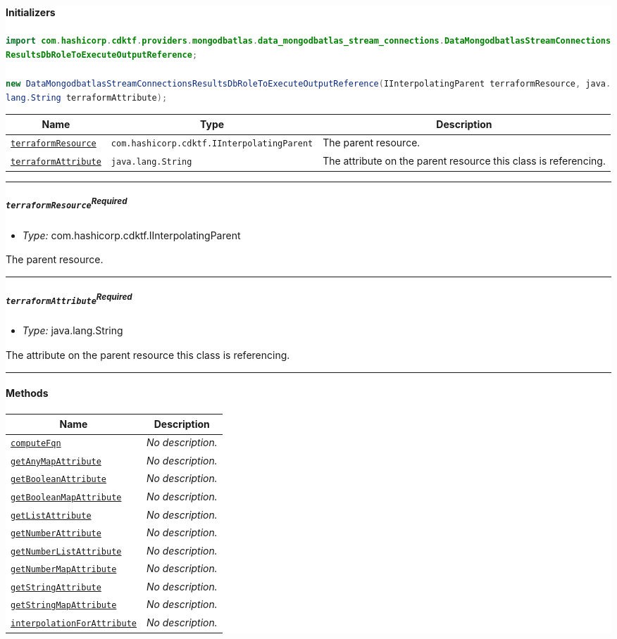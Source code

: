 #### Initializers <a name="Initializers" id="@cdktf/provider-mongodbatlas.dataMongodbatlasStreamConnections.DataMongodbatlasStreamConnectionsResultsDbRoleToExecuteOutputReference.Initializer"></a>

```java
import com.hashicorp.cdktf.providers.mongodbatlas.data_mongodbatlas_stream_connections.DataMongodbatlasStreamConnectionsResultsDbRoleToExecuteOutputReference;

new DataMongodbatlasStreamConnectionsResultsDbRoleToExecuteOutputReference(IInterpolatingParent terraformResource, java.lang.String terraformAttribute);
```

| **Name** | **Type** | **Description** |
| --- | --- | --- |
| <code><a href="#@cdktf/provider-mongodbatlas.dataMongodbatlasStreamConnections.DataMongodbatlasStreamConnectionsResultsDbRoleToExecuteOutputReference.Initializer.parameter.terraformResource">terraformResource</a></code> | <code>com.hashicorp.cdktf.IInterpolatingParent</code> | The parent resource. |
| <code><a href="#@cdktf/provider-mongodbatlas.dataMongodbatlasStreamConnections.DataMongodbatlasStreamConnectionsResultsDbRoleToExecuteOutputReference.Initializer.parameter.terraformAttribute">terraformAttribute</a></code> | <code>java.lang.String</code> | The attribute on the parent resource this class is referencing. |

---

##### `terraformResource`<sup>Required</sup> <a name="terraformResource" id="@cdktf/provider-mongodbatlas.dataMongodbatlasStreamConnections.DataMongodbatlasStreamConnectionsResultsDbRoleToExecuteOutputReference.Initializer.parameter.terraformResource"></a>

- *Type:* com.hashicorp.cdktf.IInterpolatingParent

The parent resource.

---

##### `terraformAttribute`<sup>Required</sup> <a name="terraformAttribute" id="@cdktf/provider-mongodbatlas.dataMongodbatlasStreamConnections.DataMongodbatlasStreamConnectionsResultsDbRoleToExecuteOutputReference.Initializer.parameter.terraformAttribute"></a>

- *Type:* java.lang.String

The attribute on the parent resource this class is referencing.

---

#### Methods <a name="Methods" id="Methods"></a>

| **Name** | **Description** |
| --- | --- |
| <code><a href="#@cdktf/provider-mongodbatlas.dataMongodbatlasStreamConnections.DataMongodbatlasStreamConnectionsResultsDbRoleToExecuteOutputReference.computeFqn">computeFqn</a></code> | *No description.* |
| <code><a href="#@cdktf/provider-mongodbatlas.dataMongodbatlasStreamConnections.DataMongodbatlasStreamConnectionsResultsDbRoleToExecuteOutputReference.getAnyMapAttribute">getAnyMapAttribute</a></code> | *No description.* |
| <code><a href="#@cdktf/provider-mongodbatlas.dataMongodbatlasStreamConnections.DataMongodbatlasStreamConnectionsResultsDbRoleToExecuteOutputReference.getBooleanAttribute">getBooleanAttribute</a></code> | *No description.* |
| <code><a href="#@cdktf/provider-mongodbatlas.dataMongodbatlasStreamConnections.DataMongodbatlasStreamConnectionsResultsDbRoleToExecuteOutputReference.getBooleanMapAttribute">getBooleanMapAttribute</a></code> | *No description.* |
| <code><a href="#@cdktf/provider-mongodbatlas.dataMongodbatlasStreamConnections.DataMongodbatlasStreamConnectionsResultsDbRoleToExecuteOutputReference.getListAttribute">getListAttribute</a></code> | *No description.* |
| <code><a href="#@cdktf/provider-mongodbatlas.dataMongodbatlasStreamConnections.DataMongodbatlasStreamConnectionsResultsDbRoleToExecuteOutputReference.getNumberAttribute">getNumberAttribute</a></code> | *No description.* |
| <code><a href="#@cdktf/provider-mongodbatlas.dataMongodbatlasStreamConnections.DataMongodbatlasStreamConnectionsResultsDbRoleToExecuteOutputReference.getNumberListAttribute">getNumberListAttribute</a></code> | *No description.* |
| <code><a href="#@cdktf/provider-mongodbatlas.dataMongodbatlasStreamConnections.DataMongodbatlasStreamConnectionsResultsDbRoleToExecuteOutputReference.getNumberMapAttribute">getNumberMapAttribute</a></code> | *No description.* |
| <code><a href="#@cdktf/provider-mongodbatlas.dataMongodbatlasStreamConnections.DataMongodbatlasStreamConnectionsResultsDbRoleToExecuteOutputReference.getStringAttribute">getStringAttribute</a></code> | *No description.* |
| <code><a href="#@cdktf/provider-mongodbatlas.dataMongodbatlasStreamConnections.DataMongodbatlasStreamConnectionsResultsDbRoleToExecuteOutputReference.getStringMapAttribute">getStringMapAttribute</a></code> | *No description.* |
| <code><a href="#@cdktf/provider-mongodbatlas.dataMongodbatlasStreamConnections.DataMongodbatlasStreamConnectionsResultsDbRoleToExecuteOutputReference.interpolationForAttribute">interpolationForAttribute</a></code> | *No description.* |